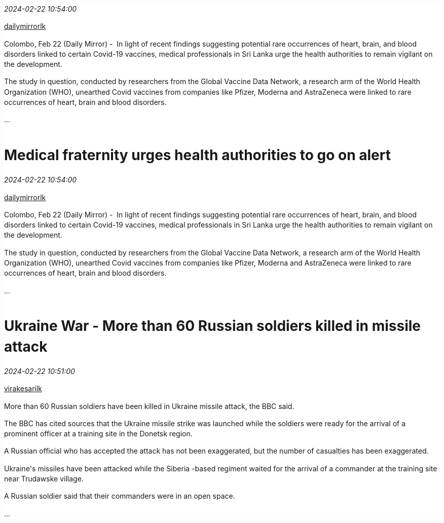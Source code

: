 *2024-02-22 10:54:00*

[dailymirrorlk](https://www.dailymirror.lk/top-story/Medical-fraternity-urges-health-authorities-to-go-on-alert/155-277552)

Colombo, Feb 22 (Daily Mirror) -  In light of recent findings suggesting potential rare occurrences of heart, brain, and blood disorders linked to certain Covid-19 vaccines, medical professionals in Sri Lanka urge the health authorities to remain vigilant on the development.

The study in question, conducted by researchers from the Global Vaccine Data Network, a research arm of the World Health Organization (WHO), unearthed Covid vaccines from companies like Pfizer, Moderna and AstraZeneca were linked to rare occurrences of heart, brain and blood disorders.

...



# Medical fraternity urges health authorities to go on alert

*2024-02-22 10:54:00*

[dailymirrorlk](https://www.dailymirror.lk/breaking-news/Medical-fraternity-urges-health-authorities-to-go-on-alert/108-277552)

Colombo, Feb 22 (Daily Mirror) -  In light of recent findings suggesting potential rare occurrences of heart, brain, and blood disorders linked to certain Covid-19 vaccines, medical professionals in Sri Lanka urge the health authorities to remain vigilant on the development.

The study in question, conducted by researchers from the Global Vaccine Data Network, a research arm of the World Health Organization (WHO), unearthed Covid vaccines from companies like Pfizer, Moderna and AstraZeneca were linked to rare occurrences of heart, brain and blood disorders.

...



# Ukraine War - More than 60 Russian soldiers killed in missile attack

*2024-02-22 10:51:00*

[virakesarilk](https://www.virakesari.lk/article/177018)

More than 60 Russian soldiers have been killed in Ukraine missile attack, the BBC said.

The BBC has cited sources that the Ukraine missile strike was launched while the soldiers were ready for the arrival of a prominent officer at a training site in the Donetsk region.

A Russian official who has accepted the attack has not been exaggerated, but the number of casualties has been exaggerated.

Ukraine's missiles have been attacked while the Siberia -based regiment waited for the arrival of a commander at the training site near Trudawske village.

A Russian soldier said that their commanders were in an open space.

...
